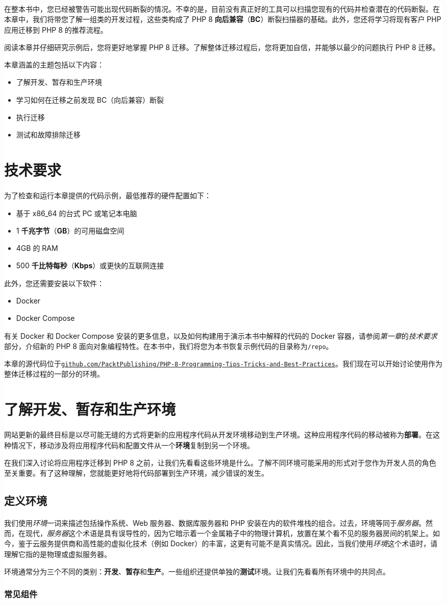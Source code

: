 在整本书中，您已经被警告可能出现代码断裂的情况。不幸的是，目前没有真正好的工具可以扫描您现有的代码并检查潜在的代码断裂。在本章中，我们将带您了解一组类的开发过程，这些类构成了 PHP 8 **向后兼容**（**BC**）断裂扫描器的基础。此外，您还将学习将现有客户 PHP 应用迁移到 PHP 8 的推荐流程。

阅读本章并仔细研究示例后，您将更好地掌握 PHP 8 迁移。了解整体迁移过程后，您将更加自信，并能够以最少的问题执行 PHP 8 迁移。

本章涵盖的主题包括以下内容：

+   了解开发、暂存和生产环境

+   学习如何在迁移之前发现 BC（向后兼容）断裂

+   执行迁移

+   测试和故障排除迁移

# 技术要求

为了检查和运行本章提供的代码示例，最低推荐的硬件配置如下：

+   基于 x86_64 的台式 PC 或笔记本电脑

+   1 **千兆字节**（**GB**）的可用磁盘空间

+   4GB 的 RAM

+   500 **千比特每秒**（**Kbps**）或更快的互联网连接

此外，您还需要安装以下软件：

+   Docker

+   Docker Compose

有关 Docker 和 Docker Compose 安装的更多信息，以及如何构建用于演示本书中解释的代码的 Docker 容器，请参阅*第一章*的*技术要求*部分，介绍新的 PHP 8 面向对象编程特性。在本书中，我们将您为本书恢复示例代码的目录称为`/repo`。

本章的源代码位于[`github.com/PacktPublishing/PHP-8-Programming-Tips-Tricks-and-Best-Practices`](https://github.com/PacktPublishing/PHP-8-Programming-Tips-Tricks-and-Best-Practices)。我们现在可以开始讨论使用作为整体迁移过程的一部分的环境。

# 了解开发、暂存和生产环境

网站更新的最终目标是以尽可能无缝的方式将更新的应用程序代码从开发环境移动到生产环境。这种应用程序代码的移动被称为**部署**。在这种情况下，移动涉及将应用程序代码和配置文件从一个**环境**复制到另一个环境。

在我们深入讨论将应用程序迁移到 PHP 8 之前，让我们先看看这些环境是什么。了解不同环境可能采用的形式对于您作为开发人员的角色至关重要。有了这种理解，您就能更好地将代码部署到生产环境，减少错误的发生。

## 定义环境

我们使用*环境*一词来描述包括操作系统、Web 服务器、数据库服务器和 PHP 安装在内的软件堆栈的组合。过去，环境等同于*服务器*。然而，在现代，*服务器*这个术语是具有误导性的，因为它暗示着一个金属箱子中的物理计算机，放置在某个看不见的服务器房间的机架上。如今，鉴于云服务提供商和高性能的虚拟化技术（例如 Docker）的丰富，这更有可能不是真实情况。因此，当我们使用*环境*这个术语时，请理解它指的是物理或虚拟服务器。

环境通常分为三个不同的类别：**开发**、**暂存**和**生产**。一些组织还提供单独的**测试**环境。让我们先看看所有环境中的共同点。

### 常见组件
